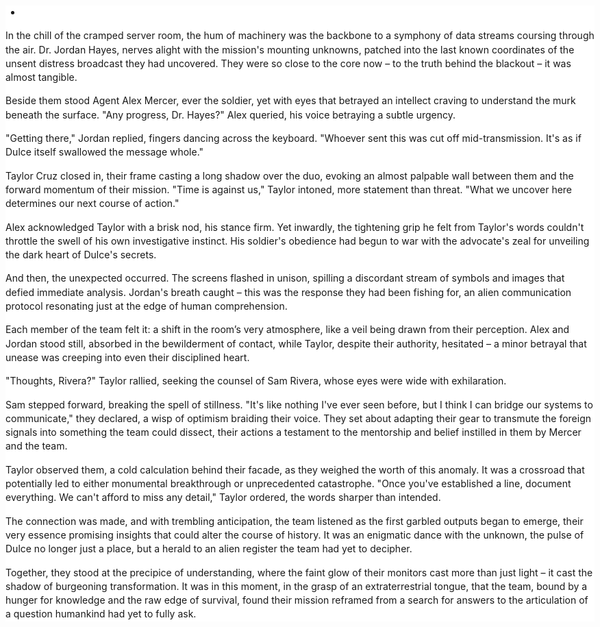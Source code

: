 *

In the chill of the cramped server room, the hum of machinery was the backbone to a symphony of data streams coursing through the air. Dr. Jordan Hayes, nerves alight with the mission's mounting unknowns, patched into the last known coordinates of the unsent distress broadcast they had uncovered. They were so close to the core now – to the truth behind the blackout – it was almost tangible.

Beside them stood Agent Alex Mercer, ever the soldier, yet with eyes that betrayed an intellect craving to understand the murk beneath the surface. "Any progress, Dr. Hayes?" Alex queried, his voice betraying a subtle urgency.

"Getting there," Jordan replied, fingers dancing across the keyboard. "Whoever sent this was cut off mid-transmission. It's as if Dulce itself swallowed the message whole."

Taylor Cruz closed in, their frame casting a long shadow over the duo, evoking an almost palpable wall between them and the forward momentum of their mission. "Time is against us," Taylor intoned, more statement than threat. "What we uncover here determines our next course of action."

Alex acknowledged Taylor with a brisk nod, his stance firm. Yet inwardly, the tightening grip he felt from Taylor's words couldn't throttle the swell of his own investigative instinct. His soldier's obedience had begun to war with the advocate's zeal for unveiling the dark heart of Dulce's secrets.

And then, the unexpected occurred. The screens flashed in unison, spilling a discordant stream of symbols and images that defied immediate analysis. Jordan's breath caught – this was the response they had been fishing for, an alien communication protocol resonating just at the edge of human comprehension.

Each member of the team felt it: a shift in the room’s very atmosphere, like a veil being drawn from their perception. Alex and Jordan stood still, absorbed in the bewilderment of contact, while Taylor, despite their authority, hesitated – a minor betrayal that unease was creeping into even their disciplined heart.

"Thoughts, Rivera?" Taylor rallied, seeking the counsel of Sam Rivera, whose eyes were wide with exhilaration.

Sam stepped forward, breaking the spell of stillness. "It's like nothing I've ever seen before, but I think I can bridge our systems to communicate," they declared, a wisp of optimism braiding their voice. They set about adapting their gear to transmute the foreign signals into something the team could dissect, their actions a testament to the mentorship and belief instilled in them by Mercer and the team.

Taylor observed them, a cold calculation behind their facade, as they weighed the worth of this anomaly. It was a crossroad that potentially led to either monumental breakthrough or unprecedented catastrophe. "Once you've established a line, document everything. We can't afford to miss any detail," Taylor ordered, the words sharper than intended.

The connection was made, and with trembling anticipation, the team listened as the first garbled outputs began to emerge, their very essence promising insights that could alter the course of history. It was an enigmatic dance with the unknown, the pulse of Dulce no longer just a place, but a herald to an alien register the team had yet to decipher.

Together, they stood at the precipice of understanding, where the faint glow of their monitors cast more than just light – it cast the shadow of burgeoning transformation. It was in this moment, in the grasp of an extraterrestrial tongue, that the team, bound by a hunger for knowledge and the raw edge of survival, found their mission reframed from a search for answers to the articulation of a question humankind had yet to fully ask.
